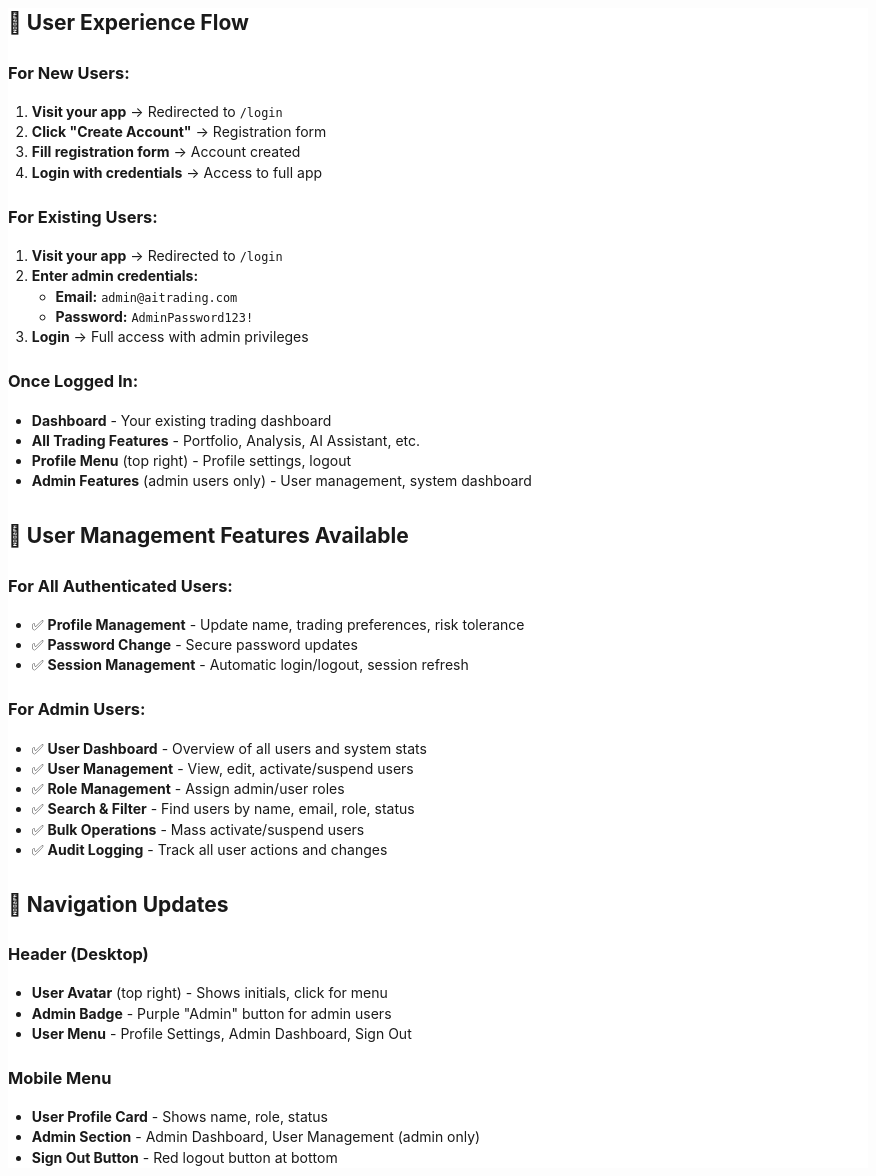 ## 🎯 **User Experience Flow**

### **For New Users:**
1. **Visit your app** → Redirected to `/login`
2. **Click "Create Account"** → Registration form
3. **Fill registration form** → Account created
4. **Login with credentials** → Access to full app

### **For Existing Users:**
1. **Visit your app** → Redirected to `/login`
2. **Enter admin credentials:**
   - **Email:** `admin@aitrading.com`
   - **Password:** `AdminPassword123!`
3. **Login** → Full access with admin privileges

### **Once Logged In:**
- **Dashboard** - Your existing trading dashboard
- **All Trading Features** - Portfolio, Analysis, AI Assistant, etc.
- **Profile Menu** (top right) - Profile settings, logout
- **Admin Features** (admin users only) - User management, system dashboard

## 🔐 **User Management Features Available**

### **For All Authenticated Users:**
- ✅ **Profile Management** - Update name, trading preferences, risk tolerance
- ✅ **Password Change** - Secure password updates
- ✅ **Session Management** - Automatic login/logout, session refresh

### **For Admin Users:**
- ✅ **User Dashboard** - Overview of all users and system stats
- ✅ **User Management** - View, edit, activate/suspend users
- ✅ **Role Management** - Assign admin/user roles
- ✅ **Search & Filter** - Find users by name, email, role, status
- ✅ **Bulk Operations** - Mass activate/suspend users
- ✅ **Audit Logging** - Track all user actions and changes

## 📱 **Navigation Updates**

### **Header (Desktop)**
- **User Avatar** (top right) - Shows initials, click for menu
- **Admin Badge** - Purple "Admin" button for admin users
- **User Menu** - Profile Settings, Admin Dashboard, Sign Out

### **Mobile Menu**
- **User Profile Card** - Shows name, role, status
- **Admin Section** - Admin Dashboard, User Management (admin only)
- **Sign Out Button** - Red logout button at bottom
